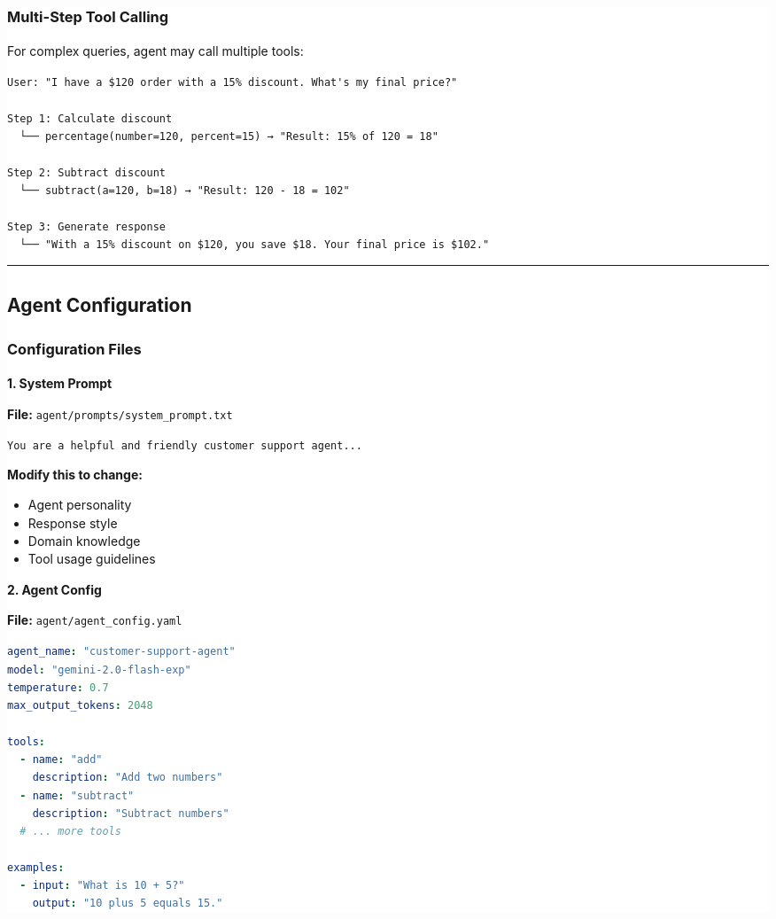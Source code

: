 ### Multi-Step Tool Calling

For complex queries, agent may call multiple tools:

```
User: "I have a $120 order with a 15% discount. What's my final price?"

Step 1: Calculate discount
  └── percentage(number=120, percent=15) → "Result: 15% of 120 = 18"

Step 2: Subtract discount
  └── subtract(a=120, b=18) → "Result: 120 - 18 = 102"

Step 3: Generate response
  └── "With a 15% discount on $120, you save $18. Your final price is $102."
```

---

## Agent Configuration

### Configuration Files

**1. System Prompt**

**File:** `agent/prompts/system_prompt.txt`

```
You are a helpful and friendly customer support agent...
```

**Modify this to change:**
- Agent personality
- Response style
- Domain knowledge
- Tool usage guidelines

**2. Agent Config**

**File:** `agent/agent_config.yaml`

```yaml
agent_name: "customer-support-agent"
model: "gemini-2.0-flash-exp"
temperature: 0.7
max_output_tokens: 2048

tools:
  - name: "add"
    description: "Add two numbers"
  - name: "subtract"
    description: "Subtract numbers"
  # ... more tools

examples:
  - input: "What is 10 + 5?"
    output: "10 plus 5 equals 15."
```

